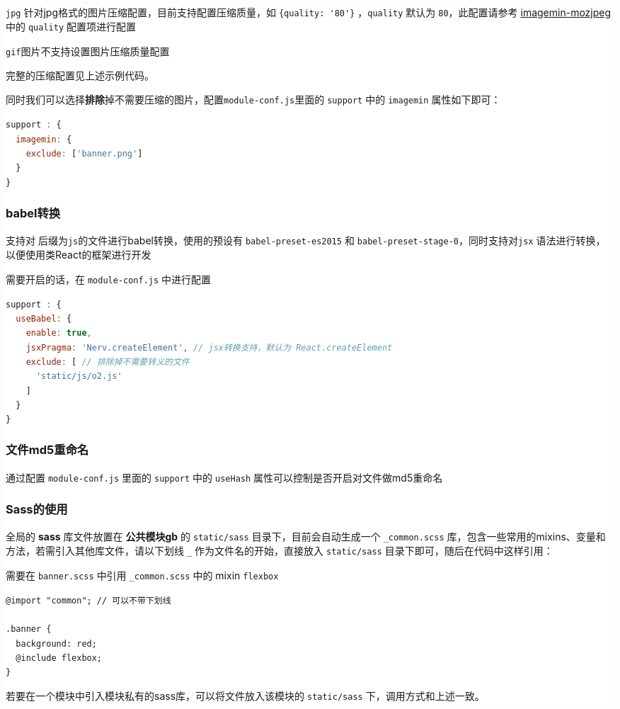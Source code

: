 `jpg` 针对jpg格式的图片压缩配置，目前支持配置压缩质量，如 `{quality: '80'}` ，`quality` 默认为 `80`，此配置请参考 [imagemin-mozjpeg](https://github.com/imagemin/imagemin-mozjpeg) 中的 `quality` 配置项进行配置

`gif`图片不支持设置图片压缩质量配置

完整的压缩配置见上述示例代码。

同时我们可以选择**排除**掉不需要压缩的图片，配置`module-conf.js`里面的 `support` 中的 `imagemin` 属性如下即可：

```javascript
support : {  
  imagemin: {
    exclude: ['banner.png']
  }
}
```

### babel转换

支持对 后缀为`js`的文件进行babel转换，使用的预设有 `babel-preset-es2015` 和 `babel-preset-stage-0`，同时支持对`jsx` 语法进行转换，以便使用类React的框架进行开发

需要开启的话，在 `module-conf.js` 中进行配置

```javascript
support : {  
  useBabel: {
    enable: true,
    jsxPragma: 'Nerv.createElement', // jsx转换支持，默认为 React.createElement
    exclude: [ // 排除掉不需要转义的文件
      'static/js/o2.js'
    ]
  }
}
```

### 文件md5重命名

通过配置 `module-conf.js` 里面的 `support` 中的 `useHash` 属性可以控制是否开启对文件做md5重命名

### Sass的使用

全局的 **sass** 库文件放置在 **公共模块gb** 的 `static/sass` 目录下，目前会自动生成一个 `_common.scss` 库，包含一些常用的mixins、变量和方法，若需引入其他库文件，请以下划线 `_` 作为文件名的开始，直接放入 `static/sass` 目录下即可，随后在代码中这样引用：

需要在 `banner.scss` 中引用 `_common.scss` 中的 mixin `flexbox`

```
@import "common"; // 可以不带下划线

.banner {
  background: red;
  @include flexbox;
}
```

若要在一个模块中引入模块私有的sass库，可以将文件放入该模块的 `static/sass` 下，调用方式和上述一致。
